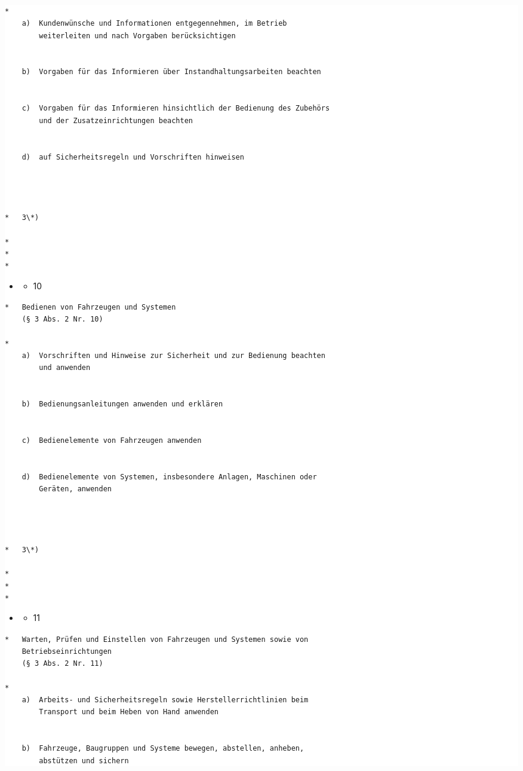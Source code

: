     *
        a)  Kundenwünsche und Informationen entgegennehmen, im Betrieb
            weiterleiten und nach Vorgaben berücksichtigen


        b)  Vorgaben für das Informieren über Instandhaltungsarbeiten beachten


        c)  Vorgaben für das Informieren hinsichtlich der Bedienung des Zubehörs
            und der Zusatzeinrichtungen beachten


        d)  auf Sicherheitsregeln und Vorschriften hinweisen




    *   3\*)

    *
    *
    *

*    *   10

    *   Bedienen von Fahrzeugen und Systemen
        (§ 3 Abs. 2 Nr. 10)

    *
        a)  Vorschriften und Hinweise zur Sicherheit und zur Bedienung beachten
            und anwenden


        b)  Bedienungsanleitungen anwenden und erklären


        c)  Bedienelemente von Fahrzeugen anwenden


        d)  Bedienelemente von Systemen, insbesondere Anlagen, Maschinen oder
            Geräten, anwenden




    *   3\*)

    *
    *
    *

*    *   11

    *   Warten, Prüfen und Einstellen von Fahrzeugen und Systemen sowie von
        Betriebseinrichtungen
        (§ 3 Abs. 2 Nr. 11)

    *
        a)  Arbeits- und Sicherheitsregeln sowie Herstellerrichtlinien beim
            Transport und beim Heben von Hand anwenden


        b)  Fahrzeuge, Baugruppen und Systeme bewegen, abstellen, anheben,
            abstützen und sichern
